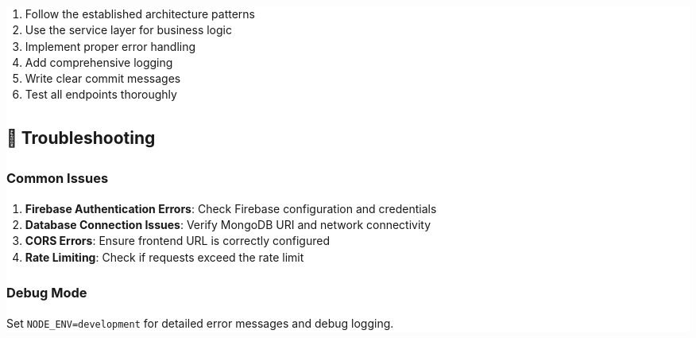 1. Follow the established architecture patterns
2. Use the service layer for business logic
3. Implement proper error handling
4. Add comprehensive logging
5. Write clear commit messages
6. Test all endpoints thoroughly

## 🐛 Troubleshooting

### Common Issues
1. **Firebase Authentication Errors**: Check Firebase configuration and credentials
2. **Database Connection Issues**: Verify MongoDB URI and network connectivity
3. **CORS Errors**: Ensure frontend URL is correctly configured
4. **Rate Limiting**: Check if requests exceed the rate limit

### Debug Mode
Set `NODE_ENV=development` for detailed error messages and debug logging.
